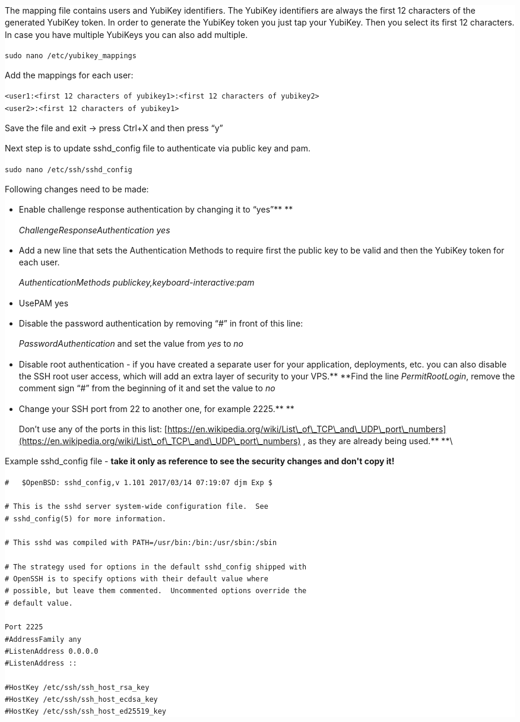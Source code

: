 The mapping file contains users and YubiKey identifiers. The YubiKey identifiers are always the first 12 characters of the generated YubiKey token. In order to generate the YubiKey token you just tap your YubiKey. Then you select its first 12 characters. In case you have multiple YubiKeys you can also add multiple.

```
sudo nano /etc/yubikey_mappings
```

Add the mappings for each user:

```
<user1:<first 12 characters of yubikey1>:<first 12 characters of yubikey2>
<user2>:<first 12 characters of yubikey1> 
```

Save the file and exit -> press Ctrl+X and then press “y”

Next step is to update sshd\_config file to authenticate via public key and pam.

```
sudo nano /etc/ssh/sshd_config
```

Following changes need to be made:

*   Enable challenge response authentication by changing it to “yes”** **

    _ChallengeResponseAuthentication yes_
*   Add a new line that sets the Authentication Methods to require first the public key to be valid and then the YubiKey token for each user.

    _AuthenticationMethods publickey,keyboard-interactive:pam_
* UsePAM yes
*   Disable the password authentication by removing “#” in front of this line:

    _PasswordAuthentication_ and set the value from _yes_ to _no_&#x20;
* Disable root authentication - if you have created a separate user for your application, deployments, etc. you can also disable the SSH root user access, which will add an extra layer of security to your VPS.** **Find the line _PermitRootLogin_, remove the comment sign “#” from the beginning of it and set the value to _no_
*   Change your SSH port from 22 to another one, for example 2225.** **

    Don’t use any of the ports in this list: [https://en.wikipedia.org/wiki/List\_of\_TCP\_and\_UDP\_port\_numbers](https://en.wikipedia.org/wiki/List\_of\_TCP\_and\_UDP\_port\_numbers) , as they are already being used.** **\


Example sshd\_config file - **take it only as reference to see the security changes and don't copy it!**

```
#	$OpenBSD: sshd_config,v 1.101 2017/03/14 07:19:07 djm Exp $

# This is the sshd server system-wide configuration file.  See
# sshd_config(5) for more information.

# This sshd was compiled with PATH=/usr/bin:/bin:/usr/sbin:/sbin

# The strategy used for options in the default sshd_config shipped with
# OpenSSH is to specify options with their default value where
# possible, but leave them commented.  Uncommented options override the
# default value.

Port 2225
#AddressFamily any
#ListenAddress 0.0.0.0
#ListenAddress ::

#HostKey /etc/ssh/ssh_host_rsa_key
#HostKey /etc/ssh/ssh_host_ecdsa_key
#HostKey /etc/ssh/ssh_host_ed25519_key
```